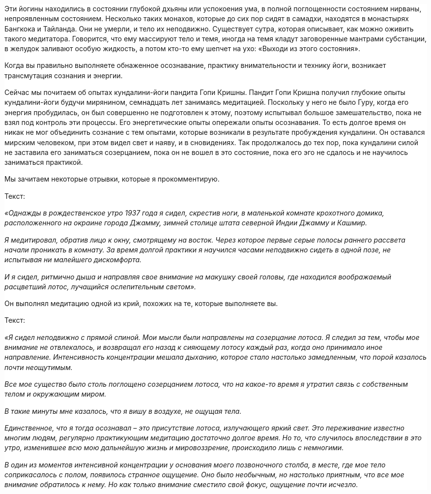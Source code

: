  Эти йогины находились в состоянии глубокой дхьяны или успокоения ума, в полной поглощенности состоянием нирваны, непроявленным состоянием. Несколько таких монахов, которые до сих пор сидят в самадхи, находятся в монастырях Бангкока и Тайланда. Они не умерли, и тело их неподвижно. Существует сутра, которая описывает, как можно оживить такого медитатора. Говорится, что ему массируют тело и темя, иногда на темя кладут заговоренные мантрами субстанции, в желудок заливают особую жидкость, а потом кто-то ему шепчет на ухо: «Выходи из этого состояния».

  
 Когда вы правильно выполняете обнаженное осознавание, практику внимательности и технику йоги, возникает трансмутация сознания и энергии.

 Сейчас мы почитаем об опытах кундалини-йоги пандита Гопи Кришны. Пандит Гопи Кришна получил глубокие опыты кундалини-йоги будучи мирянином, семнадцать лет занимаясь медитацией. Поскольку у него не было Гуру, когда его энергия пробудилась, он был совершенно не подготовлен к этому, поэтому испытывал большое замешательство, пока не взял под контроль эти процессы. Его энергетические опыты опережали опыты осознавания. То есть долгое время он никак не мог объединить сознание с тем опытами, которые возникали в результате пробуждения кундалини. Он оставался мирским человеком, при этом видел свет и наяву, и в сновидениях. Так продолжалось до тех пор, пока кундалини силой не заставила его заниматься созерцанием, пока он не вошел в это состояние, пока его эго не сдалось и не научилось заниматься практикой.

 Мы зачитаем некоторые отрывки, которые я прокомментирую.

  
 Текст:

_«Однажды в рождественское утро 1937 года я сидел, скрестив ноги, в маленькой комнате крохотного домика, расположенного на окраине города Джамму, зимней столице штата северной Индии Джамму и Кашмир._ 

 _Я медитировал, обратив лицо к окну, смотрящему на восток. Через которое первые серые полосы раннего рассвета начали проникать в комнату. За время долгой практики я научился часами неподвижно сидеть в одной позе, не испытывая ни малейшего дискомфорта._ 

 _И я сидел, ритмично дыша и направляя свое внимание на макушку своей головы, где находился воображаемый расцветший лотос, лучащийся ослепительным светом»._ 

  
 Он выполнял медитацию одной из крий, похожих на те, которые выполняете вы.

  
 Текст:

_«Я сидел неподвижно с прямой спиной. Мои мысли были направлены на созерцание лотоса. Я следил за тем, чтобы мое внимание не отвлекалось, и возвращал его назад к сияющему лотосу каждый раз, когда оно принимало иное направление. Интенсивность концентрации мешала дыханию, которое стало настолько замедленным, что порой казалось почти неощутимым._ 

 _Все мое существо было столь поглощено созерцанием лотоса, что на какое-то время я утратил связь с собственным телом и окружающим миром._ 

 _В такие минуты мне казалось, что я вишу в воздухе, не ощущая тела._ 

 _Единственное, что я тогда осознавал – это присутствие лотоса, излучающего яркий свет. Это переживание известно многим людям, регулярно практикующим медитацию достаточно долгое время. Но то, что случилось впоследствии в это утро, изменившее всю мою дальнейшую жизнь и мировоззрение, происходило лишь с немногими._ 

 _В один из моментов интенсивной концентрации у основания моего позвоночного столба, в месте, где мое тело соприкасалось с полом, появилось странное ощущение. Оно было необычным, но настолько приятным, что все мое внимание обратилось к нему. Но как только внимание сместило свой фокус, ощущение почти исчезло._ 
